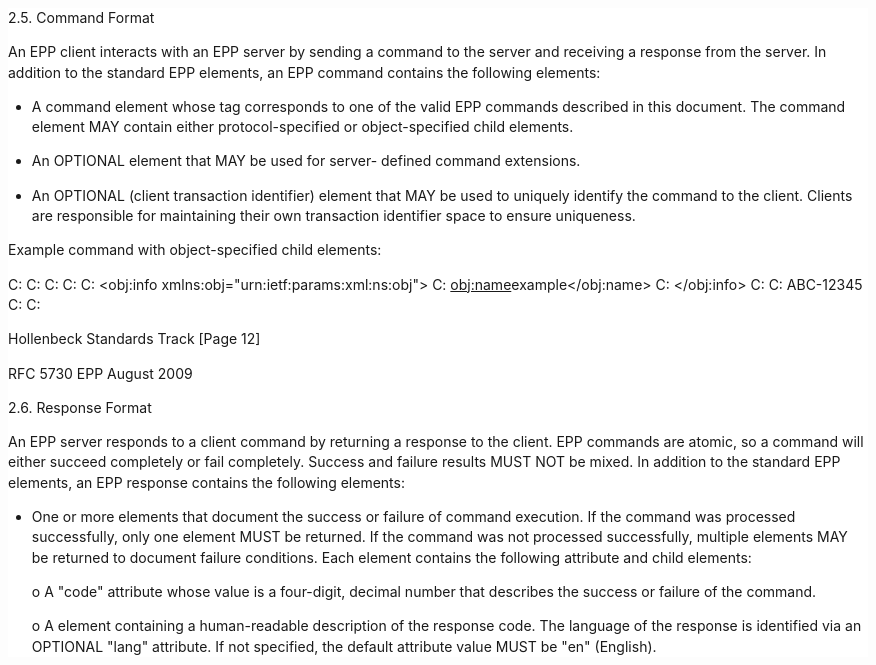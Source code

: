 2.5. Command Format

An EPP client interacts with an EPP server by sending a command to
the server and receiving a response from the server. In addition to
the standard EPP elements, an EPP command contains the following
elements:

- A command element whose tag corresponds to one of the valid EPP
  commands described in this document. The command element MAY
  contain either protocol-specified or object-specified child
  elements.

- An OPTIONAL <extension> element that MAY be used for server-
  defined command extensions.

- An OPTIONAL <clTRID> (client transaction identifier) element that
  MAY be used to uniquely identify the command to the client.
  Clients are responsible for maintaining their own transaction
  identifier space to ensure uniqueness.

Example command with object-specified child elements:

C:<?xml version="1.0" encoding="UTF-8" standalone="no"?>
C:<epp xmlns="urn:ietf:params:xml:ns:epp-1.0">
C: <command>
C: <info>
C: <obj:info xmlns:obj="urn:ietf:params:xml:ns:obj">
C: <obj:name>example</obj:name>
C: </obj:info>
C: </info>
C: <clTRID>ABC-12345</clTRID>
C: </command>
C:</epp>

Hollenbeck Standards Track [Page 12]

RFC 5730 EPP August 2009

2.6. Response Format

An EPP server responds to a client command by returning a response to
the client. EPP commands are atomic, so a command will either
succeed completely or fail completely. Success and failure results
MUST NOT be mixed. In addition to the standard EPP elements, an EPP
response contains the following elements:

- One or more <result> elements that document the success or failure
  of command execution. If the command was processed successfully,
  only one <result> element MUST be returned. If the command was
  not processed successfully, multiple <result> elements MAY be
  returned to document failure conditions. Each <result> element
  contains the following attribute and child elements:

  o A "code" attribute whose value is a four-digit, decimal number
  that describes the success or failure of the command.

  o A <msg> element containing a human-readable description of the
  response code. The language of the response is identified via
  an OPTIONAL "lang" attribute. If not specified, the default
  attribute value MUST be "en" (English).
